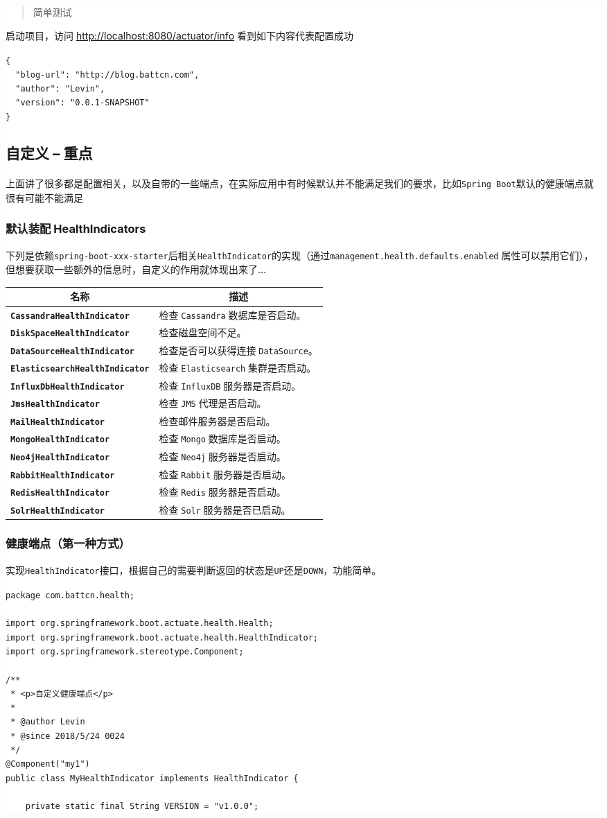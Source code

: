 > 简单测试

启动项目，访问 [http://localhost:8080/actuator/info](http://localhost:8080/actuator/info) 看到如下内容代表配置成功

```
{
  "blog-url": "http://blog.battcn.com",
  "author": "Levin",
  "version": "0.0.1-SNAPSHOT"
}
```

## 自定义 – 重点

上面讲了很多都是配置相关，以及自带的一些端点，在实际应用中有时候默认并不能满足我们的要求，比如`Spring Boot`默认的健康端点就很有可能不能满足

### 默认装配 HealthIndicators

下列是依赖`spring-boot-xxx-starter`后相关`HealthIndicator`的实现（通过`management.health.defaults.enabled` 属性可以禁用它们），但想要获取一些额外的信息时，自定义的作用就体现出来了…

| 名称 | 描述 |
| --- | --- |
| **`CassandraHealthIndicator`** | 检查 `Cassandra` 数据库是否启动。 |
| **`DiskSpaceHealthIndicator`** | 检查磁盘空间不足。 |
| **`DataSourceHealthIndicator`** | 检查是否可以获得连接 `DataSource`。 |
| **`ElasticsearchHealthIndicator`** | 检查 `Elasticsearch` 集群是否启动。 |
| **`InfluxDbHealthIndicator`** | 检查 `InfluxDB` 服务器是否启动。 |
| **`JmsHealthIndicator`** | 检查 `JMS` 代理是否启动。 |
| **`MailHealthIndicator`** | 检查邮件服务器是否启动。 |
| **`MongoHealthIndicator`** | 检查 `Mongo` 数据库是否启动。 |
| **`Neo4jHealthIndicator`** | 检查 `Neo4j` 服务器是否启动。 |
| **`RabbitHealthIndicator`** | 检查 `Rabbit` 服务器是否启动。 |
| **`RedisHealthIndicator`** | 检查 `Redis` 服务器是否启动。 |
| **`SolrHealthIndicator`** | 检查 `Solr` 服务器是否已启动。 |

### 健康端点（第一种方式）

实现`HealthIndicator`接口，根据自己的需要判断返回的状态是`UP`还是`DOWN`，功能简单。

```
package com.battcn.health;

import org.springframework.boot.actuate.health.Health;
import org.springframework.boot.actuate.health.HealthIndicator;
import org.springframework.stereotype.Component;

/**
 * <p>自定义健康端点</p>
 *
 * @author Levin
 * @since 2018/5/24 0024
 */
@Component("my1")
public class MyHealthIndicator implements HealthIndicator {

    private static final String VERSION = "v1.0.0";

```